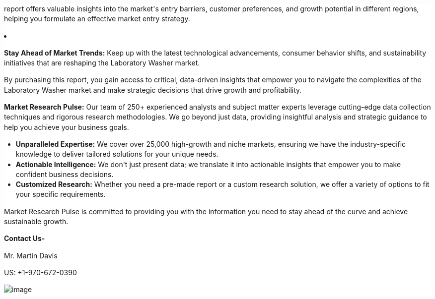 report offers valuable insights into the market's entry barriers, customer preferences, and growth potential in different regions, helping you formulate an effective market entry strategy.</p></li><li><p><strong>Stay Ahead of Market Trends:</strong> Keep up with the latest technological advancements, consumer behavior shifts, and sustainability initiatives that are reshaping the Laboratory Washer market.</p></li></ol><p>By purchasing this report, you gain access to critical, data-driven insights that empower you to navigate the complexities of the Laboratory Washer market and make strategic decisions that drive growth and profitability.</p><p><strong>Market Research Pulse:</strong>&nbsp;Our team of 250+ experienced analysts and subject matter experts leverage cutting-edge data collection techniques and rigorous research methodologies. We go beyond just data, providing insightful analysis and strategic guidance to help you achieve your business goals.</p><ul><li><strong>Unparalleled Expertise:</strong>&nbsp;We cover over 25,000 high-growth and niche markets, ensuring we have the industry-specific knowledge to deliver tailored solutions for your unique needs.</li><li><strong>Actionable Intelligence:</strong>&nbsp;We don't just present data; we translate it into actionable insights that empower you to make confident business decisions.</li><li><strong>Customized Research:</strong>&nbsp;Whether you need a pre-made report or a custom research solution, we offer a variety of options to fit your specific requirements.</li></ul><p>Market Research Pulse is committed to providing you with the information you need to stay ahead of the curve and achieve sustainable growth.</p><p><strong>Contact Us-</strong></p><p>Mr. Martin Davis</p><p>US: +1-970-672-0390</p>
![image](https://github.com/user-attachments/assets/341fea5d-28dd-44a6-b3c9-412b9d295fd4)

